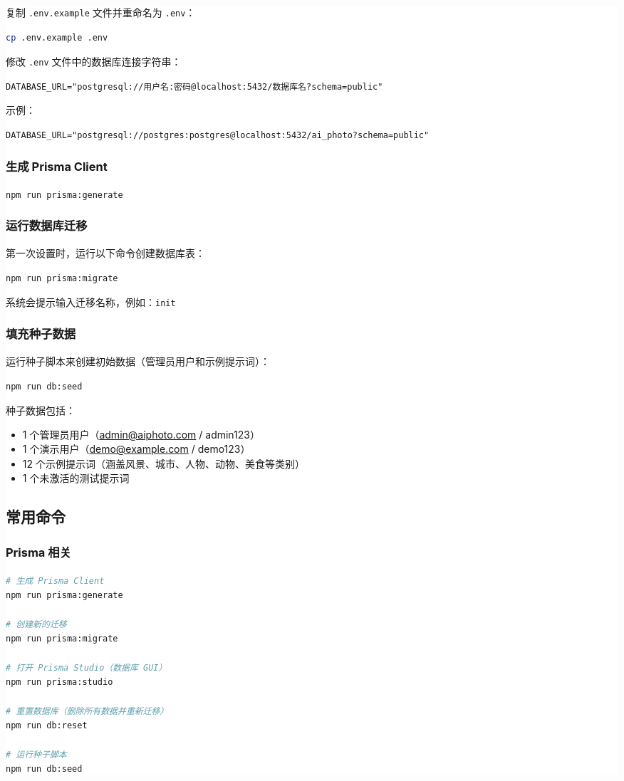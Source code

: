 复制 `.env.example` 文件并重命名为 `.env`：

```bash
cp .env.example .env
```

修改 `.env` 文件中的数据库连接字符串：

```env
DATABASE_URL="postgresql://用户名:密码@localhost:5432/数据库名?schema=public"
```

示例：
```env
DATABASE_URL="postgresql://postgres:postgres@localhost:5432/ai_photo?schema=public"
```

### 生成 Prisma Client

```bash
npm run prisma:generate
```

### 运行数据库迁移

第一次设置时，运行以下命令创建数据库表：

```bash
npm run prisma:migrate
```

系统会提示输入迁移名称，例如：`init`

### 填充种子数据

运行种子脚本来创建初始数据（管理员用户和示例提示词）：

```bash
npm run db:seed
```

种子数据包括：
- 1 个管理员用户（admin@aiphoto.com / admin123）
- 1 个演示用户（demo@example.com / demo123）
- 12 个示例提示词（涵盖风景、城市、人物、动物、美食等类别）
- 1 个未激活的测试提示词

## 常用命令

### Prisma 相关

```bash
# 生成 Prisma Client
npm run prisma:generate

# 创建新的迁移
npm run prisma:migrate

# 打开 Prisma Studio（数据库 GUI）
npm run prisma:studio

# 重置数据库（删除所有数据并重新迁移）
npm run db:reset

# 运行种子脚本
npm run db:seed
```
